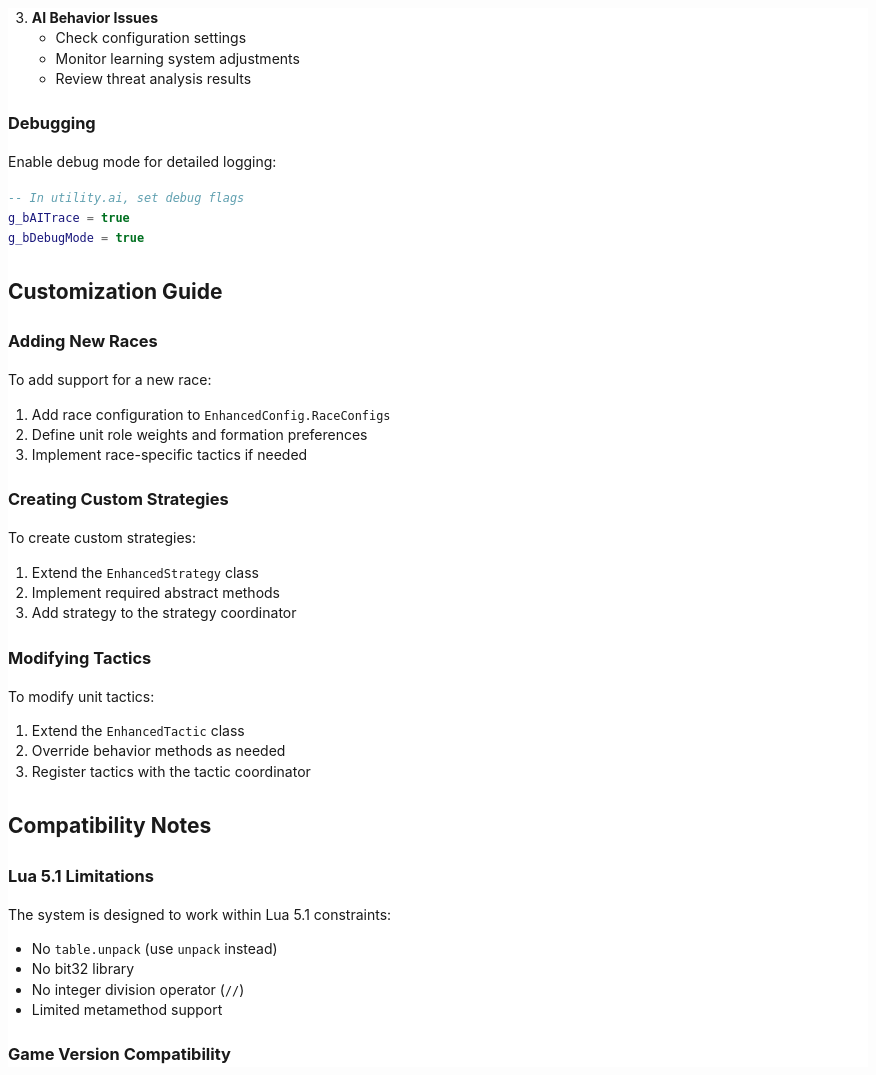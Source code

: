 3. **AI Behavior Issues**
   - Check configuration settings
   - Monitor learning system adjustments
   - Review threat analysis results

### Debugging

Enable debug mode for detailed logging:

```lua
-- In utility.ai, set debug flags
g_bAITrace = true
g_bDebugMode = true
```

## Customization Guide

### Adding New Races

To add support for a new race:

1. Add race configuration to `EnhancedConfig.RaceConfigs`
2. Define unit role weights and formation preferences
3. Implement race-specific tactics if needed

### Creating Custom Strategies

To create custom strategies:

1. Extend the `EnhancedStrategy` class
2. Implement required abstract methods
3. Add strategy to the strategy coordinator

### Modifying Tactics

To modify unit tactics:

1. Extend the `EnhancedTactic` class
2. Override behavior methods as needed
3. Register tactics with the tactic coordinator

## Compatibility Notes

### Lua 5.1 Limitations

The system is designed to work within Lua 5.1 constraints:

- No `table.unpack` (use `unpack` instead)
- No bit32 library
- No integer division operator (`//`)
- Limited metamethod support

### Game Version Compatibility
